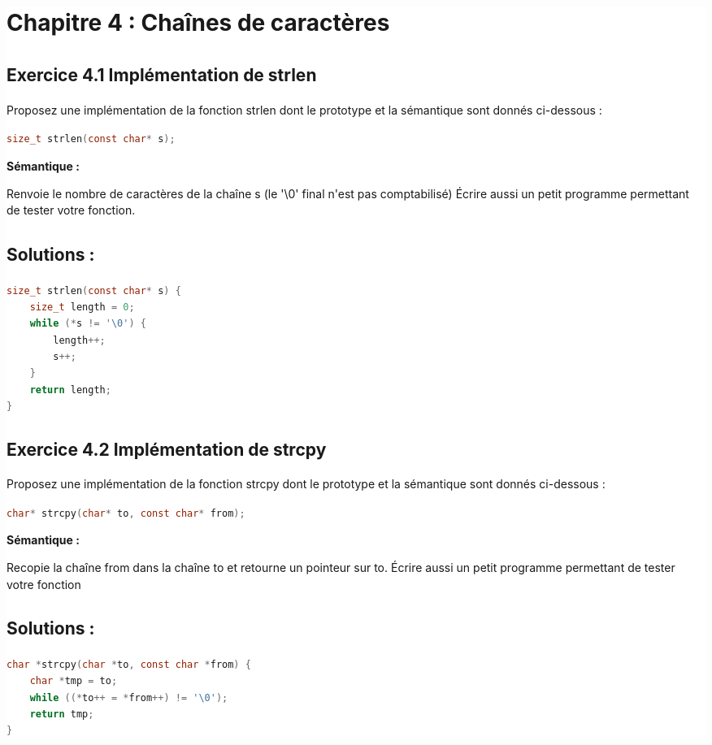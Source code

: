 # Chapitre 4 : Chaînes de caractères

## Exercice 4.1 Implémentation de strlen

Proposez une implémentation de la fonction strlen dont le prototype et la sémantique sont
donnés ci-dessous :

```c
size_t strlen(const char* s);
```

**Sémantique :**

Renvoie le nombre de caractères de la chaîne s (le '\0' final n'est pas comptabilisé)
Écrire aussi un petit programme permettant de tester votre fonction. 

## Solutions :

```c
size_t strlen(const char* s) {
    size_t length = 0;
    while (*s != '\0') {
        length++;
        s++;
    }
    return length;
}
```

## Exercice 4.2 Implémentation de strcpy

Proposez une implémentation de la fonction strcpy dont le prototype et la sémantique sont
donnés ci-dessous :

```c
char* strcpy(char* to, const char* from);
```

**Sémantique :**

Recopie la chaîne from dans la chaîne to et retourne un pointeur sur to.
Écrire aussi un petit programme permettant de tester votre fonction

## Solutions :

```c
char *strcpy(char *to, const char *from) {
    char *tmp = to;
    while ((*to++ = *from++) != '\0');
    return tmp;
}
```
